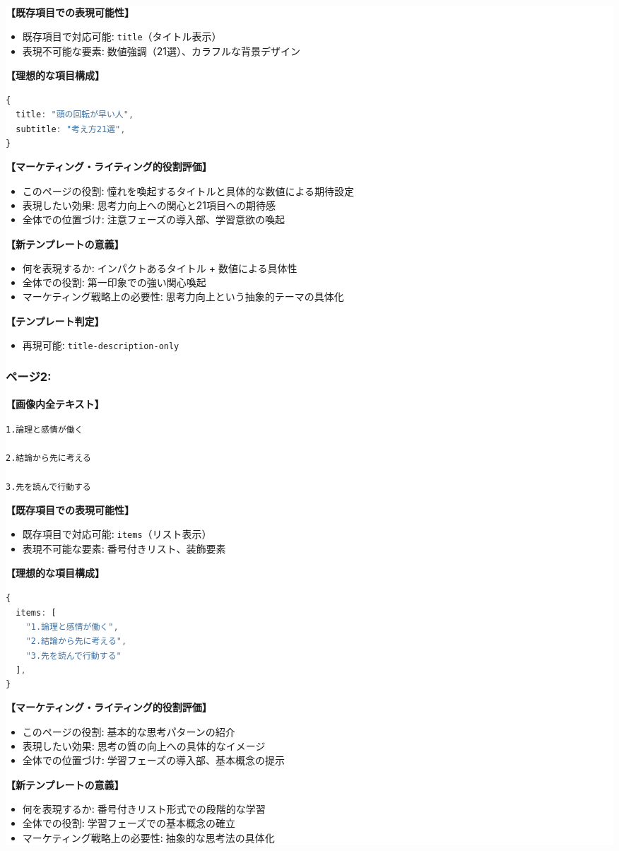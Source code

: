 **【既存項目での表現可能性】**
- 既存項目で対応可能: `title`（タイトル表示）
- 表現不可能な要素: 数値強調（21選）、カラフルな背景デザイン

**【理想的な項目構成】**
```typescript
{
  title: "頭の回転が早い人",
  subtitle: "考え方21選",
}
```

**【マーケティング・ライティング的役割評価】**
- このページの役割: 憧れを喚起するタイトルと具体的な数値による期待設定
- 表現したい効果: 思考力向上への関心と21項目への期待感
- 全体での位置づけ: 注意フェーズの導入部、学習意欲の喚起

**【新テンプレートの意義】**
- 何を表現するか: インパクトあるタイトル + 数値による具体性
- 全体での役割: 第一印象での強い関心喚起
- マーケティング戦略上の必要性: 思考力向上という抽象的テーマの具体化

**【テンプレート判定】**
- 再現可能: `title-description-only`

### ページ2:
**【画像内全テキスト】**
```
1.論理と感情が働く

2.結論から先に考える

3.先を読んで行動する
```

**【既存項目での表現可能性】**
- 既存項目で対応可能: `items`（リスト表示）
- 表現不可能な要素: 番号付きリスト、装飾要素

**【理想的な項目構成】**
```typescript
{
  items: [
    "1.論理と感情が働く",
    "2.結論から先に考える",
    "3.先を読んで行動する"
  ],
}
```

**【マーケティング・ライティング的役割評価】**
- このページの役割: 基本的な思考パターンの紹介
- 表現したい効果: 思考の質の向上への具体的なイメージ
- 全体での位置づけ: 学習フェーズの導入部、基本概念の提示

**【新テンプレートの意義】**
- 何を表現するか: 番号付きリスト形式での段階的な学習
- 全体での役割: 学習フェーズでの基本概念の確立
- マーケティング戦略上の必要性: 抽象的な思考法の具体化

